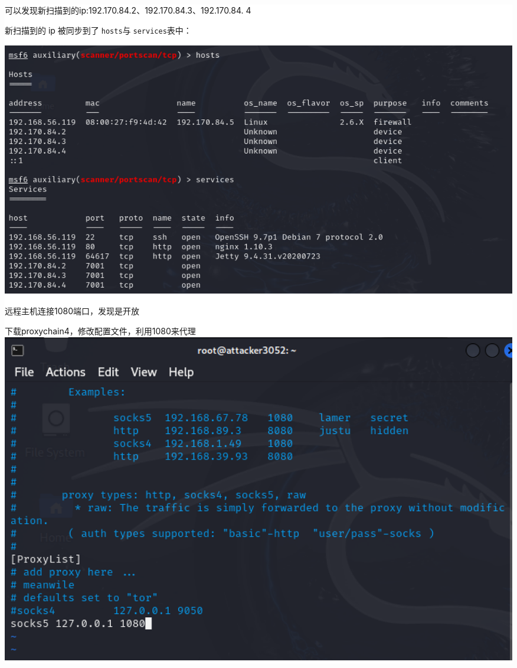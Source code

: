 可以发现新扫描到的ip:192.170.84.2、192.170.84.3、192.170.84. 4

新扫描到的 ip 被同步到了 `hosts`与 `services`表中：

![](img/hosts_services.2.3.4.png)

远程主机连接1080端口，发现是开放

下载proxychain4，修改配置文件，利用1080来代理
![](img/proxychain配置文件.png)
